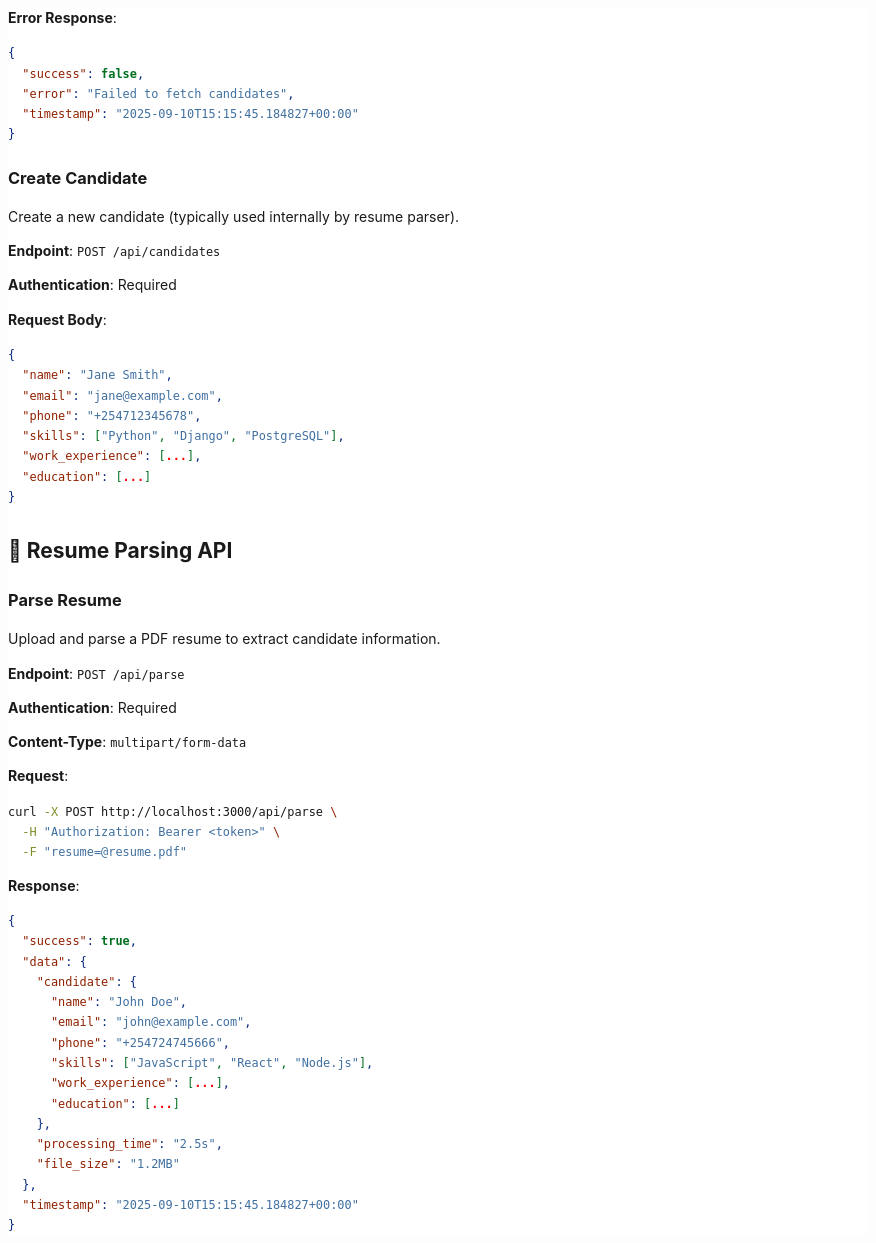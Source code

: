 **Error Response**:
```json
{
  "success": false,
  "error": "Failed to fetch candidates",
  "timestamp": "2025-09-10T15:15:45.184827+00:00"
}
```

### Create Candidate
Create a new candidate (typically used internally by resume parser).

**Endpoint**: `POST /api/candidates`

**Authentication**: Required

**Request Body**:
```json
{
  "name": "Jane Smith",
  "email": "jane@example.com",
  "phone": "+254712345678",
  "skills": ["Python", "Django", "PostgreSQL"],
  "work_experience": [...],
  "education": [...]
}
```

## 📄 Resume Parsing API

### Parse Resume
Upload and parse a PDF resume to extract candidate information.

**Endpoint**: `POST /api/parse`

**Authentication**: Required

**Content-Type**: `multipart/form-data`

**Request**:
```bash
curl -X POST http://localhost:3000/api/parse \
  -H "Authorization: Bearer <token>" \
  -F "resume=@resume.pdf"
```

**Response**:
```json
{
  "success": true,
  "data": {
    "candidate": {
      "name": "John Doe",
      "email": "john@example.com",
      "phone": "+254724745666",
      "skills": ["JavaScript", "React", "Node.js"],
      "work_experience": [...],
      "education": [...]
    },
    "processing_time": "2.5s",
    "file_size": "1.2MB"
  },
  "timestamp": "2025-09-10T15:15:45.184827+00:00"
}
```
